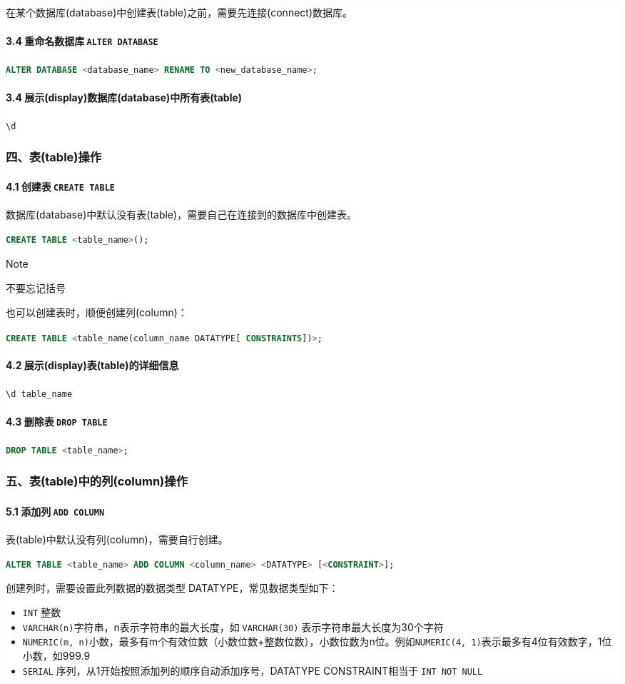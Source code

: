 在某个数据库(database)中创建表(table)之前，需要先连接(connect)数据库。

#### 3.4 重命名数据库 `ALTER DATABASE`

```sql
ALTER DATABASE <database_name> RENAME TO <new_database_name>;
```

#### 3.4 展示(display)数据库(database)中所有表(table)

```sql
\d
```

### 四、表(table)操作

#### 4.1 创建表 `CREATE TABLE`

数据库(database)中默认没有表(table)，需要自己在连接到的数据库中创建表。

```sql
CREATE TABLE <table_name>();
```

> [!NOTE]
> 不要忘记括号

也可以创建表时，顺便创建列(column)：

```sql
CREATE TABLE <table_name(column_name DATATYPE[ CONSTRAINTS])>;
```

#### 4.2 展示(display)表(table)的详细信息

```sql
\d table_name
```

#### 4.3 删除表 `DROP TABLE`

```sql
DROP TABLE <table_name>;
```

### 五、表(table)中的列(column)操作

#### 5.1 添加列 `ADD COLUMN`

表(table)中默认没有列(column)，需要自行创建。

```sql
ALTER TABLE <table_name> ADD COLUMN <column_name> <DATATYPE> [<CONSTRAINT>];
```

创建列时，需要设置此列数据的数据类型 DATATYPE，常见数据类型如下：

- `INT` 整数
- `VARCHAR(n)`字符串，n表示字符串的最大长度，如 `VARCHAR(30)` 表示字符串最大长度为30个字符
- `NUMERIC(m, n)`小数，最多有m个有效位数（小数位数+整数位数），小数位数为n位。例如`NUMERIC(4, 1)`表示最多有4位有效数字，1位小数，如999.9
- `SERIAL` 序列，从1开始按照添加列的顺序自动添加序号，DATATYPE CONSTRAINT相当于 `INT NOT NULL`
